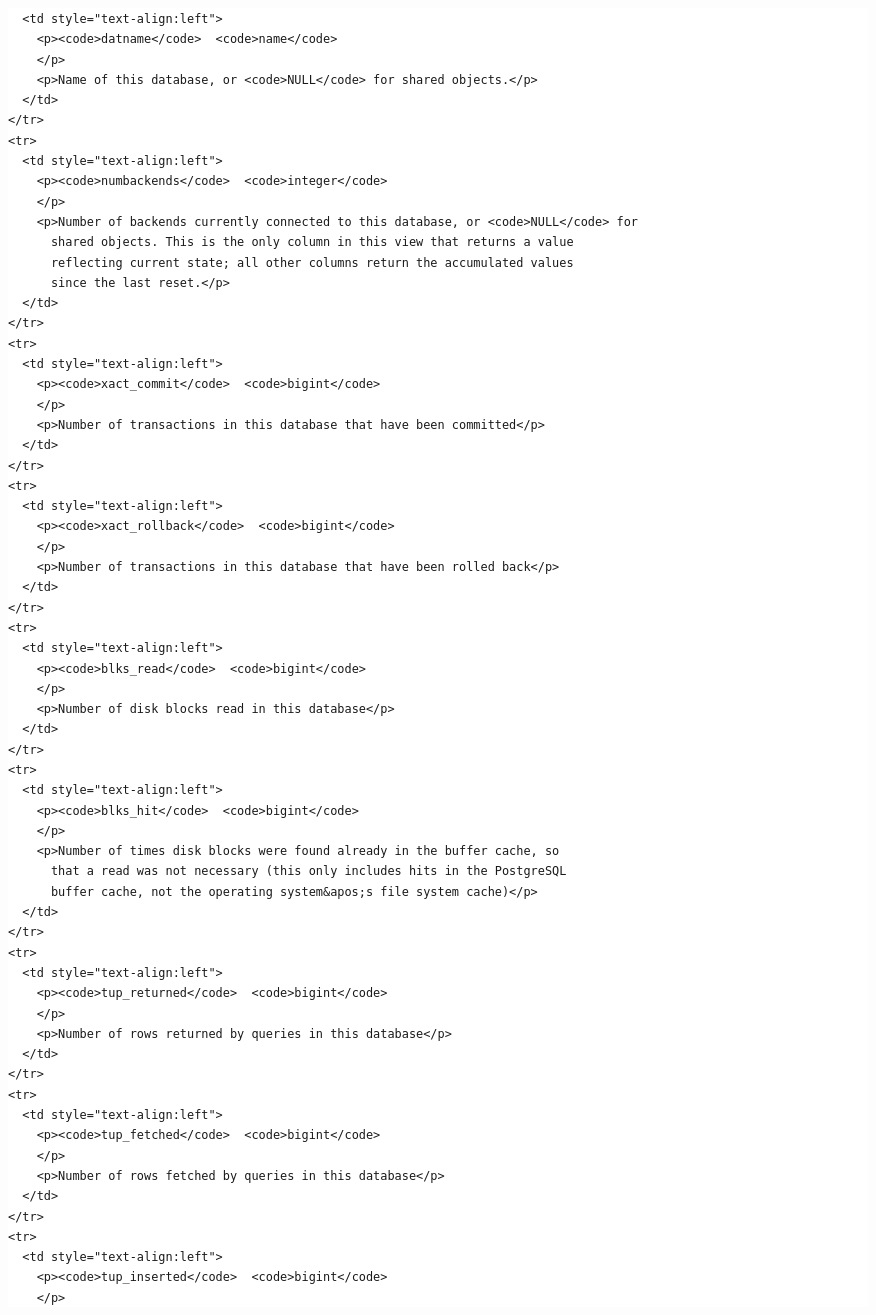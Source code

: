       <td style="text-align:left">
        <p><code>datname</code>  <code>name</code>
        </p>
        <p>Name of this database, or <code>NULL</code> for shared objects.</p>
      </td>
    </tr>
    <tr>
      <td style="text-align:left">
        <p><code>numbackends</code>  <code>integer</code>
        </p>
        <p>Number of backends currently connected to this database, or <code>NULL</code> for
          shared objects. This is the only column in this view that returns a value
          reflecting current state; all other columns return the accumulated values
          since the last reset.</p>
      </td>
    </tr>
    <tr>
      <td style="text-align:left">
        <p><code>xact_commit</code>  <code>bigint</code>
        </p>
        <p>Number of transactions in this database that have been committed</p>
      </td>
    </tr>
    <tr>
      <td style="text-align:left">
        <p><code>xact_rollback</code>  <code>bigint</code>
        </p>
        <p>Number of transactions in this database that have been rolled back</p>
      </td>
    </tr>
    <tr>
      <td style="text-align:left">
        <p><code>blks_read</code>  <code>bigint</code>
        </p>
        <p>Number of disk blocks read in this database</p>
      </td>
    </tr>
    <tr>
      <td style="text-align:left">
        <p><code>blks_hit</code>  <code>bigint</code>
        </p>
        <p>Number of times disk blocks were found already in the buffer cache, so
          that a read was not necessary (this only includes hits in the PostgreSQL
          buffer cache, not the operating system&apos;s file system cache)</p>
      </td>
    </tr>
    <tr>
      <td style="text-align:left">
        <p><code>tup_returned</code>  <code>bigint</code>
        </p>
        <p>Number of rows returned by queries in this database</p>
      </td>
    </tr>
    <tr>
      <td style="text-align:left">
        <p><code>tup_fetched</code>  <code>bigint</code>
        </p>
        <p>Number of rows fetched by queries in this database</p>
      </td>
    </tr>
    <tr>
      <td style="text-align:left">
        <p><code>tup_inserted</code>  <code>bigint</code>
        </p>
